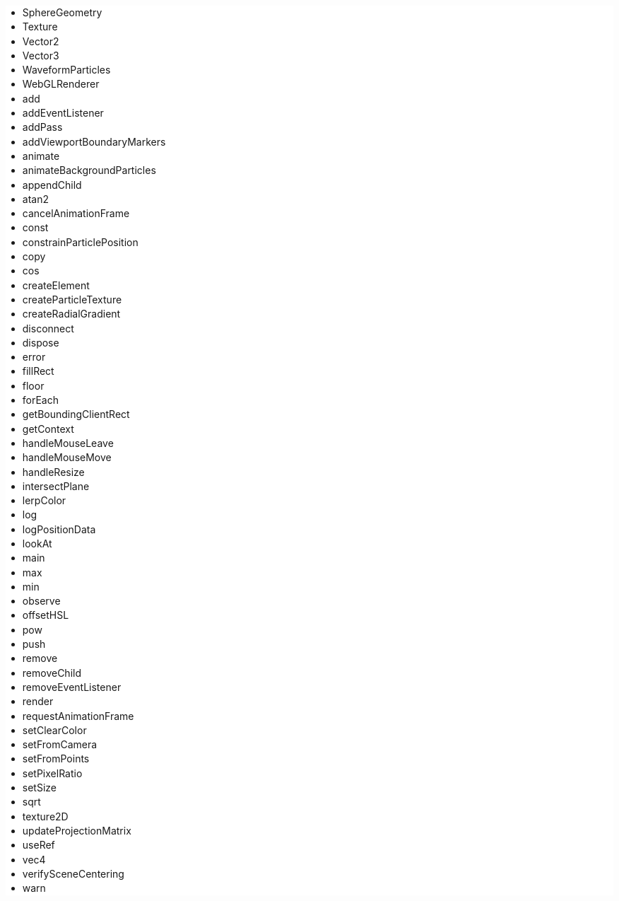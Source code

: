 - SphereGeometry
- Texture
- Vector2
- Vector3
- WaveformParticles
- WebGLRenderer
- add
- addEventListener
- addPass
- addViewportBoundaryMarkers
- animate
- animateBackgroundParticles
- appendChild
- atan2
- cancelAnimationFrame
- const
- constrainParticlePosition
- copy
- cos
- createElement
- createParticleTexture
- createRadialGradient
- disconnect
- dispose
- error
- fillRect
- floor
- forEach
- getBoundingClientRect
- getContext
- handleMouseLeave
- handleMouseMove
- handleResize
- intersectPlane
- lerpColor
- log
- logPositionData
- lookAt
- main
- max
- min
- observe
- offsetHSL
- pow
- push
- remove
- removeChild
- removeEventListener
- render
- requestAnimationFrame
- setClearColor
- setFromCamera
- setFromPoints
- setPixelRatio
- setSize
- sqrt
- texture2D
- updateProjectionMatrix
- useRef
- vec4
- verifySceneCentering
- warn
